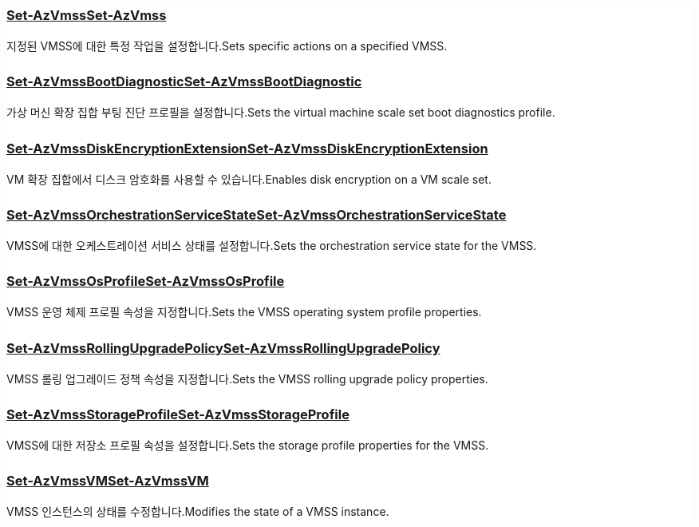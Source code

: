 ### [<span data-ttu-id="8bcc5-455">Set-AzVmss</span><span class="sxs-lookup"><span data-stu-id="8bcc5-455">Set-AzVmss</span></span>](Set-AzVmss.md)
<span data-ttu-id="8bcc5-456">지정된 VMSS에 대한 특정 작업을 설정합니다.</span><span class="sxs-lookup"><span data-stu-id="8bcc5-456">Sets specific actions on a specified VMSS.</span></span>

### [<span data-ttu-id="8bcc5-457">Set-AzVmssBootDiagnostic</span><span class="sxs-lookup"><span data-stu-id="8bcc5-457">Set-AzVmssBootDiagnostic</span></span>](Set-AzVmssBootDiagnostic.md)
<span data-ttu-id="8bcc5-458">가상 머신 확장 집합 부팅 진단 프로필을 설정합니다.</span><span class="sxs-lookup"><span data-stu-id="8bcc5-458">Sets the virtual machine scale set boot diagnostics profile.</span></span>

### [<span data-ttu-id="8bcc5-459">Set-AzVmssDiskEncryptionExtension</span><span class="sxs-lookup"><span data-stu-id="8bcc5-459">Set-AzVmssDiskEncryptionExtension</span></span>](Set-AzVmssDiskEncryptionExtension.md)
<span data-ttu-id="8bcc5-460">VM 확장 집합에서 디스크 암호화를 사용할 수 있습니다.</span><span class="sxs-lookup"><span data-stu-id="8bcc5-460">Enables disk encryption on a VM scale set.</span></span>

### [<span data-ttu-id="8bcc5-461">Set-AzVmssOrchestrationServiceState</span><span class="sxs-lookup"><span data-stu-id="8bcc5-461">Set-AzVmssOrchestrationServiceState</span></span>](Set-AzVmssOrchestrationServiceState.md)
<span data-ttu-id="8bcc5-462">VMSS에 대한 오케스트레이션 서비스 상태를 설정합니다.</span><span class="sxs-lookup"><span data-stu-id="8bcc5-462">Sets the orchestration service state for the VMSS.</span></span>

### [<span data-ttu-id="8bcc5-463">Set-AzVmssOsProfile</span><span class="sxs-lookup"><span data-stu-id="8bcc5-463">Set-AzVmssOsProfile</span></span>](Set-AzVmssOsProfile.md)
<span data-ttu-id="8bcc5-464">VMSS 운영 체제 프로필 속성을 지정합니다.</span><span class="sxs-lookup"><span data-stu-id="8bcc5-464">Sets the VMSS operating system profile properties.</span></span>

### [<span data-ttu-id="8bcc5-465">Set-AzVmssRollingUpgradePolicy</span><span class="sxs-lookup"><span data-stu-id="8bcc5-465">Set-AzVmssRollingUpgradePolicy</span></span>](Set-AzVmssRollingUpgradePolicy.md)
<span data-ttu-id="8bcc5-466">VMSS 롤링 업그레이드 정책 속성을 지정합니다.</span><span class="sxs-lookup"><span data-stu-id="8bcc5-466">Sets the VMSS rolling upgrade policy properties.</span></span>

### [<span data-ttu-id="8bcc5-467">Set-AzVmssStorageProfile</span><span class="sxs-lookup"><span data-stu-id="8bcc5-467">Set-AzVmssStorageProfile</span></span>](Set-AzVmssStorageProfile.md)
<span data-ttu-id="8bcc5-468">VMSS에 대한 저장소 프로필 속성을 설정합니다.</span><span class="sxs-lookup"><span data-stu-id="8bcc5-468">Sets the storage profile properties for the VMSS.</span></span>

### [<span data-ttu-id="8bcc5-469">Set-AzVmssVM</span><span class="sxs-lookup"><span data-stu-id="8bcc5-469">Set-AzVmssVM</span></span>](Set-AzVmssVM.md)
<span data-ttu-id="8bcc5-470">VMSS 인스턴스의 상태를 수정합니다.</span><span class="sxs-lookup"><span data-stu-id="8bcc5-470">Modifies the state of a VMSS instance.</span></span>
